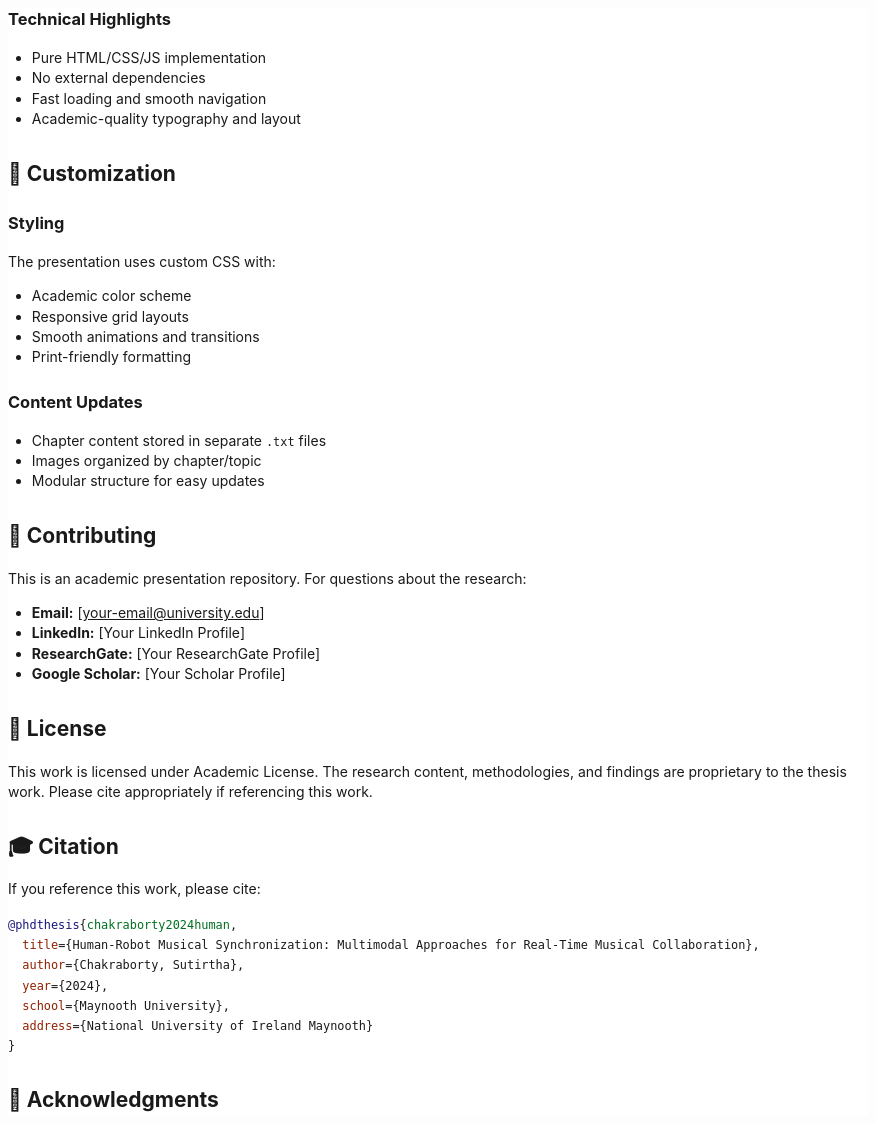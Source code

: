 ### Technical Highlights
- Pure HTML/CSS/JS implementation
- No external dependencies
- Fast loading and smooth navigation
- Academic-quality typography and layout

## 🔧 Customization

### Styling
The presentation uses custom CSS with:
- Academic color scheme
- Responsive grid layouts
- Smooth animations and transitions
- Print-friendly formatting

### Content Updates
- Chapter content stored in separate `.txt` files
- Images organized by chapter/topic
- Modular structure for easy updates

## 🤝 Contributing

This is an academic presentation repository. For questions about the research:

- **Email:** [your-email@university.edu]
- **LinkedIn:** [Your LinkedIn Profile]
- **ResearchGate:** [Your ResearchGate Profile]
- **Google Scholar:** [Your Scholar Profile]

## 📄 License

This work is licensed under Academic License. The research content, methodologies, and findings are proprietary to the thesis work. Please cite appropriately if referencing this work.

## 🎓 Citation

If you reference this work, please cite:

```bibtex
@phdthesis{chakraborty2024human,
  title={Human-Robot Musical Synchronization: Multimodal Approaches for Real-Time Musical Collaboration},
  author={Chakraborty, Sutirtha},
  year={2024},
  school={Maynooth University},
  address={National University of Ireland Maynooth}
}
```

## 🌟 Acknowledgments
